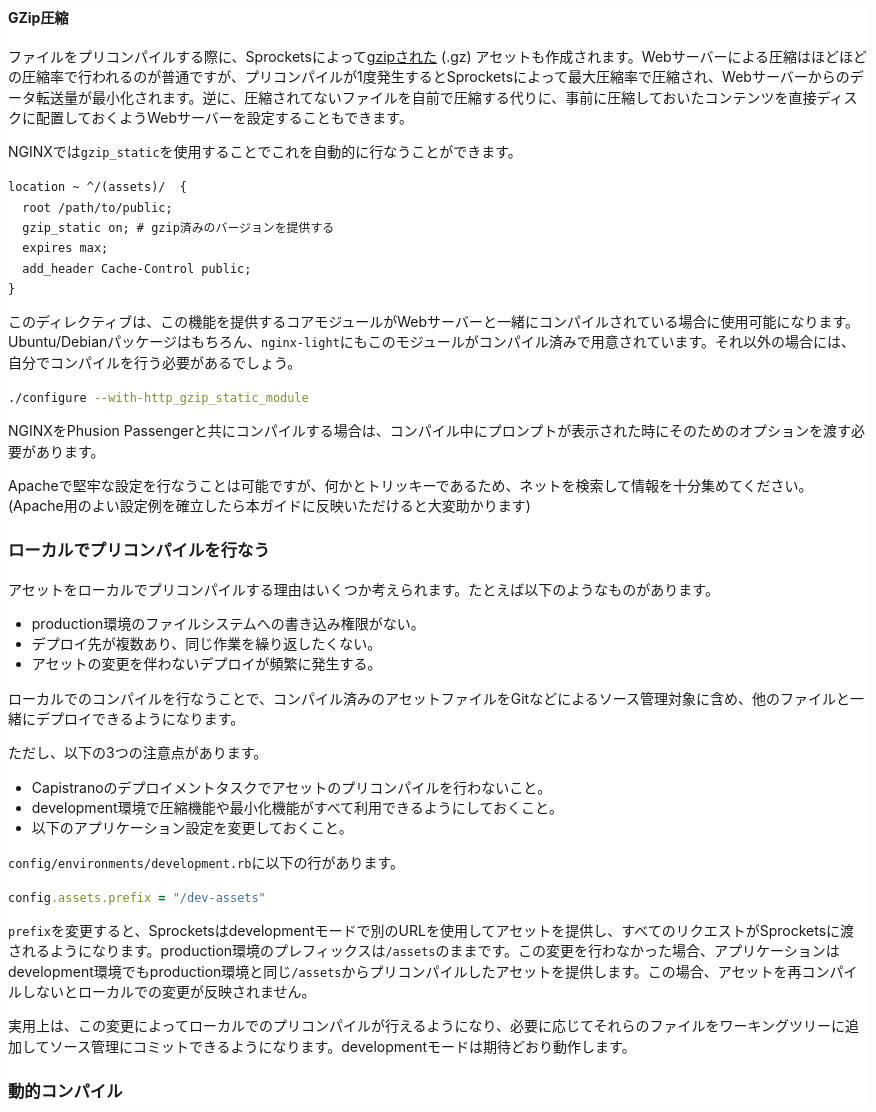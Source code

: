 #### GZip圧縮

ファイルをプリコンパイルする際に、Sprocketsによって[gzipされた](http://ja.wikipedia.org/wiki/Gzip) (.gz) アセットも作成されます。Webサーバーによる圧縮はほどほどの圧縮率で行われるのが普通ですが、プリコンパイルが1度発生するとSprocketsによって最大圧縮率で圧縮され、Webサーバーからのデータ転送量が最小化されます。逆に、圧縮されてないファイルを自前で圧縮する代りに、事前に圧縮しておいたコンテンツを直接ディスクに配置しておくようWebサーバーを設定することもできます。

NGINXでは`gzip_static`を使用することでこれを自動的に行なうことができます。

```nginx
location ~ ^/(assets)/  {
  root /path/to/public;
  gzip_static on; # gzip済みのバージョンを提供する
  expires max;
  add_header Cache-Control public;
}
```

このディレクティブは、この機能を提供するコアモジュールがWebサーバーと一緒にコンパイルされている場合に使用可能になります。Ubuntu/Debianパッケージはもちろん、`nginx-light`にもこのモジュールがコンパイル済みで用意されています。それ以外の場合には、自分でコンパイルを行う必要があるでしょう。

```bash
./configure --with-http_gzip_static_module
```

NGINXをPhusion Passengerと共にコンパイルする場合は、コンパイル中にプロンプトが表示された時にそのためのオプションを渡す必要があります。

Apacheで堅牢な設定を行なうことは可能ですが、何かとトリッキーであるため、ネットを検索して情報を十分集めてください。(Apache用のよい設定例を確立したら本ガイドに反映いただけると大変助かります)

### ローカルでプリコンパイルを行なう

アセットをローカルでプリコンパイルする理由はいくつか考えられます。たとえば以下のようなものがあります。

* production環境のファイルシステムへの書き込み権限がない。
* デプロイ先が複数あり、同じ作業を繰り返したくない。
* アセットの変更を伴わないデプロイが頻繁に発生する。

ローカルでのコンパイルを行なうことで、コンパイル済みのアセットファイルをGitなどによるソース管理対象に含め、他のファイルと一緒にデプロイできるようになります。

ただし、以下の3つの注意点があります。

* Capistranoのデプロイメントタスクでアセットのプリコンパイルを行わないこと。
* development環境で圧縮機能や最小化機能がすべて利用できるようにしておくこと。
* 以下のアプリケーション設定を変更しておくこと。

`config/environments/development.rb`に以下の行があります。

```ruby
config.assets.prefix = "/dev-assets"
```

`prefix`を変更すると、Sprocketsはdevelopmentモードで別のURLを使用してアセットを提供し、すべてのリクエストがSprocketsに渡されるようになります。production環境のプレフィックスは`/assets`のままです。この変更を行わなかった場合、アプリケーションはdevelopment環境でもproduction環境と同じ`/assets`からプリコンパイルしたアセットを提供します。この場合、アセットを再コンパイルしないとローカルでの変更が反映されません。

実用上は、この変更によってローカルでのプリコンパイルが行えるようになり、必要に応じてそれらのファイルをワーキングツリーに追加してソース管理にコミットできるようになります。developmentモードは期待どおり動作します。

### 動的コンパイル
